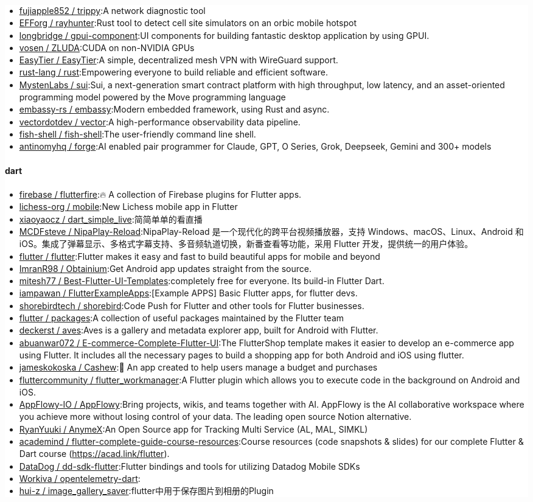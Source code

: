 * [fujiapple852 / trippy](https://github.com/fujiapple852/trippy):A network diagnostic tool
* [EFForg / rayhunter](https://github.com/EFForg/rayhunter):Rust tool to detect cell site simulators on an orbic mobile hotspot
* [longbridge / gpui-component](https://github.com/longbridge/gpui-component):UI components for building fantastic desktop application by using GPUI.
* [vosen / ZLUDA](https://github.com/vosen/ZLUDA):CUDA on non-NVIDIA GPUs
* [EasyTier / EasyTier](https://github.com/EasyTier/EasyTier):A simple, decentralized mesh VPN with WireGuard support.
* [rust-lang / rust](https://github.com/rust-lang/rust):Empowering everyone to build reliable and efficient software.
* [MystenLabs / sui](https://github.com/MystenLabs/sui):Sui, a next-generation smart contract platform with high throughput, low latency, and an asset-oriented programming model powered by the Move programming language
* [embassy-rs / embassy](https://github.com/embassy-rs/embassy):Modern embedded framework, using Rust and async.
* [vectordotdev / vector](https://github.com/vectordotdev/vector):A high-performance observability data pipeline.
* [fish-shell / fish-shell](https://github.com/fish-shell/fish-shell):The user-friendly command line shell.
* [antinomyhq / forge](https://github.com/antinomyhq/forge):AI enabled pair programmer for Claude, GPT, O Series, Grok, Deepseek, Gemini and 300+ models

#### dart
* [firebase / flutterfire](https://github.com/firebase/flutterfire):🔥 A collection of Firebase plugins for Flutter apps.
* [lichess-org / mobile](https://github.com/lichess-org/mobile):New Lichess mobile app in Flutter
* [xiaoyaocz / dart_simple_live](https://github.com/xiaoyaocz/dart_simple_live):简简单单的看直播
* [MCDFsteve / NipaPlay-Reload](https://github.com/MCDFsteve/NipaPlay-Reload):NipaPlay-Reload 是一个现代化的跨平台视频播放器，支持 Windows、macOS、Linux、Android 和 iOS。集成了弹幕显示、多格式字幕支持、多音频轨道切换，新番查看等功能，采用 Flutter 开发，提供统一的用户体验。
* [flutter / flutter](https://github.com/flutter/flutter):Flutter makes it easy and fast to build beautiful apps for mobile and beyond
* [ImranR98 / Obtainium](https://github.com/ImranR98/Obtainium):Get Android app updates straight from the source.
* [mitesh77 / Best-Flutter-UI-Templates](https://github.com/mitesh77/Best-Flutter-UI-Templates):completely free for everyone. Its build-in Flutter Dart.
* [iampawan / FlutterExampleApps](https://github.com/iampawan/FlutterExampleApps):[Example APPS] Basic Flutter apps, for flutter devs.
* [shorebirdtech / shorebird](https://github.com/shorebirdtech/shorebird):Code Push for Flutter and other tools for Flutter businesses.
* [flutter / packages](https://github.com/flutter/packages):A collection of useful packages maintained by the Flutter team
* [deckerst / aves](https://github.com/deckerst/aves):Aves is a gallery and metadata explorer app, built for Android with Flutter.
* [abuanwar072 / E-commerce-Complete-Flutter-UI](https://github.com/abuanwar072/E-commerce-Complete-Flutter-UI):The FlutterShop template makes it easier to develop an e-commerce app using Flutter. It includes all the necessary pages to build a shopping app for both Android and iOS using flutter.
* [jameskokoska / Cashew](https://github.com/jameskokoska/Cashew):💸 An app created to help users manage a budget and purchases
* [fluttercommunity / flutter_workmanager](https://github.com/fluttercommunity/flutter_workmanager):A Flutter plugin which allows you to execute code in the background on Android and iOS.
* [AppFlowy-IO / AppFlowy](https://github.com/AppFlowy-IO/AppFlowy):Bring projects, wikis, and teams together with AI. AppFlowy is the AI collaborative workspace where you achieve more without losing control of your data. The leading open source Notion alternative.
* [RyanYuuki / AnymeX](https://github.com/RyanYuuki/AnymeX):An Open Source app for Tracking Multi Service (AL, MAL, SIMKL)
* [academind / flutter-complete-guide-course-resources](https://github.com/academind/flutter-complete-guide-course-resources):Course resources (code snapshots & slides) for our complete Flutter & Dart course (https://acad.link/flutter).
* [DataDog / dd-sdk-flutter](https://github.com/DataDog/dd-sdk-flutter):Flutter bindings and tools for utilizing Datadog Mobile SDKs
* [Workiva / opentelemetry-dart](https://github.com/Workiva/opentelemetry-dart):
* [hui-z / image_gallery_saver](https://github.com/hui-z/image_gallery_saver):flutter中用于保存图片到相册的Plugin
